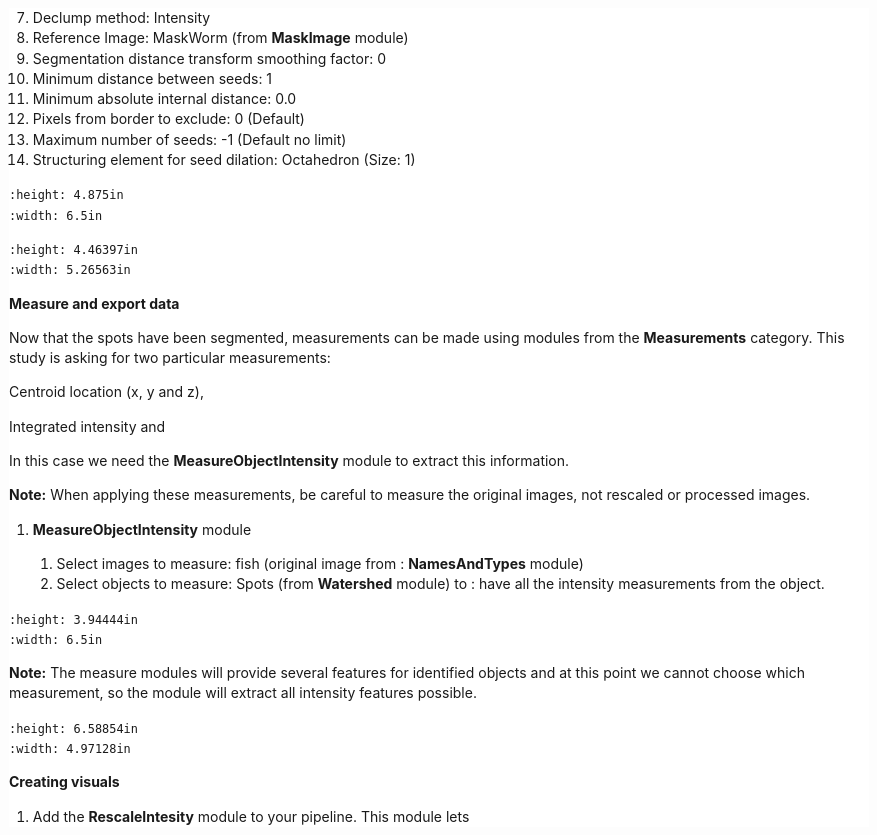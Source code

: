    07. Declump method: Intensity
   08. Reference Image: MaskWorm (from **MaskImage** module)
   09. Segmentation distance transform smoothing factor: 0
   10. Minimum distance between seeds: 1
   11. Minimum absolute internal distance: 0.0
   12. Pixels from border to exclude: 0 (Default)
   13. Maximum number of seeds: -1 (Default no limit)
   14. Structuring element for seed dilation: Octahedron (Size: 1)

```{image} media/image5.png
:height: 4.875in
:width: 6.5in
```

```{image} media/image14.png
:height: 4.46397in
:width: 5.26563in
```

**Measure and export data**

Now that the spots have been segmented, measurements can be made using
modules from the **Measurements** category. This study is asking for two
particular measurements:

Centroid location (x, y and z),

Integrated intensity and

In this case we need the **MeasureObjectIntensity** module to extract
this information.

**Note:** When applying these measurements, be careful to measure the
original images, not rescaled or processed images.

1. **MeasureObjectIntensity** module

   1. Select images to measure: fish (original image from
      : **NamesAndTypes** module)
   2. Select objects to measure: Spots (from **Watershed** module) to
      : have all the intensity measurements from the object.

```{image} media/image25.png
:height: 3.94444in
:width: 6.5in
```

**Note:** The measure modules will provide several features for
identified objects and at this point we cannot choose which measurement,
so the module will extract all intensity features possible.

```{image} media/image17.png
:height: 6.58854in
:width: 4.97128in
```

**Creating visuals**

1. Add the **RescaleIntesity** module to your pipeline. This module lets
